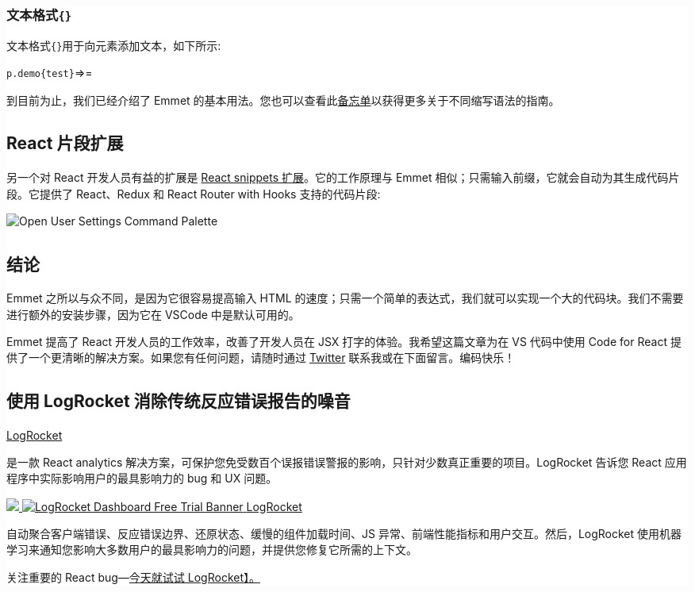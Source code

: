 ### 文本格式`{}`

文本格式`{}`用于向元素添加文本，如下所示:

`p.demo{test}`=>= 

到目前为止，我们已经介绍了 Emmet 的基本用法。您也可以查看此[备忘单](https://docs.emmet.io/cheat-sheet/)以获得更多关于不同缩写语法的指南。

## React 片段扩展

另一个对 React 开发人员有益的扩展是 [React snippets 扩展](https://marketplace.visualstudio.com/items?itemName=ugross.vscode-react-snippets)。它的工作原理与 Emmet 相似；只需输入前缀，它就会自动为其生成代码片段。它提供了 React、Redux 和 React Router with Hooks 支持的代码片段:

![Open User Settings Command Palette](img/1084fe504f9e95cad647724619ecbb4a.png)

## 结论

Emmet 之所以与众不同，是因为它很容易提高输入 HTML 的速度；只需一个简单的表达式，我们就可以实现一个大的代码块。我们不需要进行额外的安装步骤，因为它在 VSCode 中是默认可用的。

Emmet 提高了 React 开发人员的工作效率，改善了开发人员在 JSX 打字的体验。我希望这篇文章为在 VS 代码中使用 Code for React 提供了一个更清晰的解决方案。如果您有任何问题，请随时通过 [Twitter](https://twitter.com/abiolaesther_) 联系我或在下面留言。编码快乐！

## 使用 LogRocket 消除传统反应错误报告的噪音

[LogRocket](https://lp.logrocket.com/blg/react-signup-issue-free)

是一款 React analytics 解决方案，可保护您免受数百个误报错误警报的影响，只针对少数真正重要的项目。LogRocket 告诉您 React 应用程序中实际影响用户的最具影响力的 bug 和 UX 问题。

[![](img/f300c244a1a1cf916df8b4cb02bec6c6.png) ](https://lp.logrocket.com/blg/react-signup-general) [ ![LogRocket Dashboard Free Trial Banner](img/d6f5a5dd739296c1dd7aab3d5e77eeb9.png) ](https://lp.logrocket.com/blg/react-signup-general) [LogRocket](https://lp.logrocket.com/blg/react-signup-issue-free)

自动聚合客户端错误、反应错误边界、还原状态、缓慢的组件加载时间、JS 异常、前端性能指标和用户交互。然后，LogRocket 使用机器学习来通知您影响大多数用户的最具影响力的问题，并提供您修复它所需的上下文。

关注重要的 React bug—[今天就试试 LogRocket】。](https://lp.logrocket.com/blg/react-signup-issue-free)
